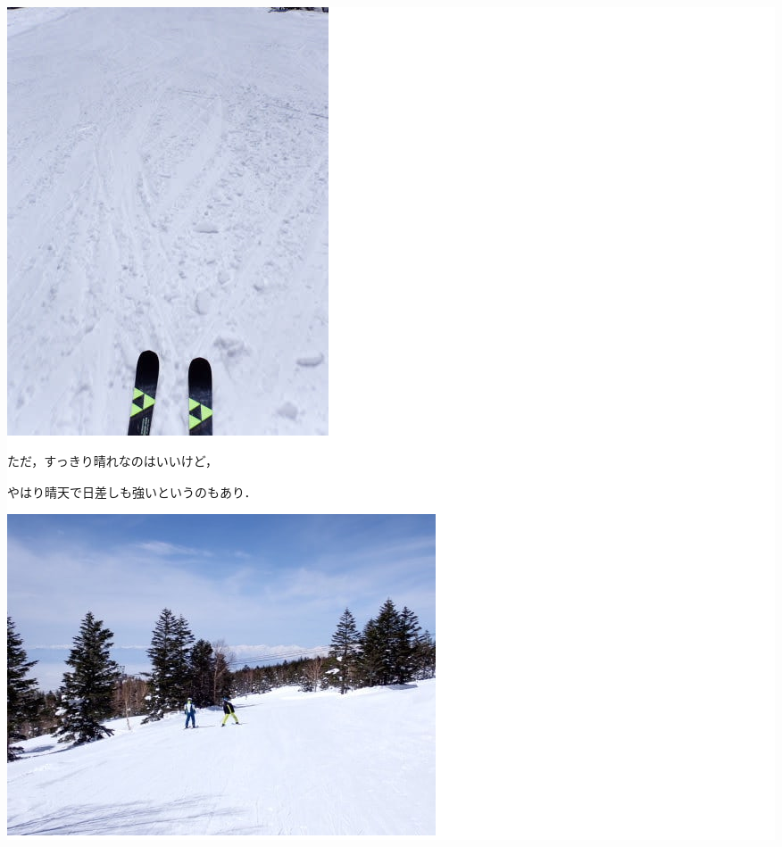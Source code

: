 ![379ad117b30d137ba2447130dccd2b7b.jpg](images/379ad117b30d137ba2447130dccd2b7b.jpg)







ただ，すっきり晴れなのはいいけど，


やはり晴天で日差しも強いというのもあり．




![a6a245f8a6a1b66dbe936ba0a5c25ff7.jpg](images/a6a245f8a6a1b66dbe936ba0a5c25ff7.jpg)
